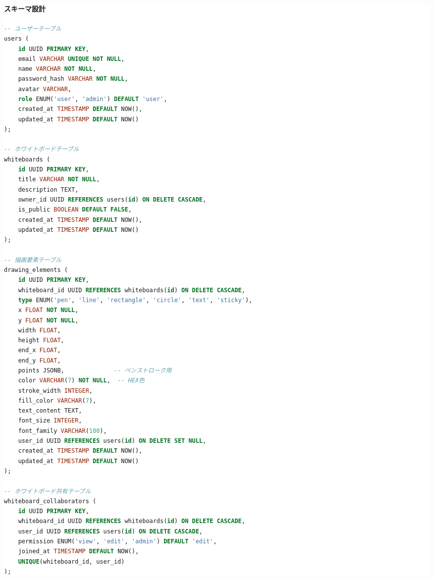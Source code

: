#### スキーマ設計
```sql
-- ユーザーテーブル
users (
    id UUID PRIMARY KEY,
    email VARCHAR UNIQUE NOT NULL,
    name VARCHAR NOT NULL,
    password_hash VARCHAR NOT NULL,
    avatar VARCHAR,
    role ENUM('user', 'admin') DEFAULT 'user',
    created_at TIMESTAMP DEFAULT NOW(),
    updated_at TIMESTAMP DEFAULT NOW()
);

-- ホワイトボードテーブル
whiteboards (
    id UUID PRIMARY KEY,
    title VARCHAR NOT NULL,
    description TEXT,
    owner_id UUID REFERENCES users(id) ON DELETE CASCADE,
    is_public BOOLEAN DEFAULT FALSE,
    created_at TIMESTAMP DEFAULT NOW(),
    updated_at TIMESTAMP DEFAULT NOW()
);

-- 描画要素テーブル
drawing_elements (
    id UUID PRIMARY KEY,
    whiteboard_id UUID REFERENCES whiteboards(id) ON DELETE CASCADE,
    type ENUM('pen', 'line', 'rectangle', 'circle', 'text', 'sticky'),
    x FLOAT NOT NULL,
    y FLOAT NOT NULL,
    width FLOAT,
    height FLOAT,
    end_x FLOAT,
    end_y FLOAT,
    points JSONB,              -- ペンストローク用
    color VARCHAR(7) NOT NULL,  -- HEX色
    stroke_width INTEGER,
    fill_color VARCHAR(7),
    text_content TEXT,
    font_size INTEGER,
    font_family VARCHAR(100),
    user_id UUID REFERENCES users(id) ON DELETE SET NULL,
    created_at TIMESTAMP DEFAULT NOW(),
    updated_at TIMESTAMP DEFAULT NOW()
);

-- ホワイトボード共有テーブル
whiteboard_collaborators (
    id UUID PRIMARY KEY,
    whiteboard_id UUID REFERENCES whiteboards(id) ON DELETE CASCADE,
    user_id UUID REFERENCES users(id) ON DELETE CASCADE,
    permission ENUM('view', 'edit', 'admin') DEFAULT 'edit',
    joined_at TIMESTAMP DEFAULT NOW(),
    UNIQUE(whiteboard_id, user_id)
);
```
